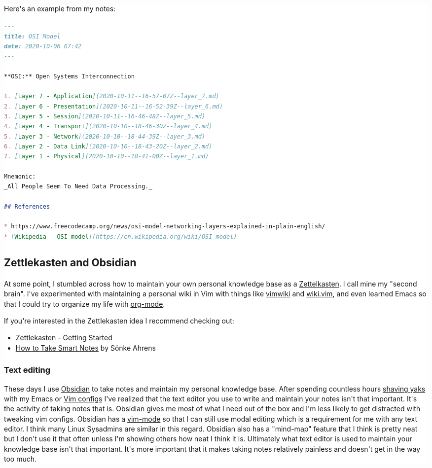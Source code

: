 Here's an example from my notes:

```markdown
---
title: OSI Model
date: 2020-10-06 07:42
---

**OSI:** Open Systems Interconnection

1. [Layer 7 - Application](2020-10-11--16-57-07Z--layer_7.md)
2. [Layer 6 - Presentation](2020-10-11--16-52-39Z--layer_6.md)
3. [Layer 5 - Session](2020-10-11--16-46-48Z--layer_5.md)
4. [Layer 4 - Transport](2020-10-10--18-46-30Z--layer_4.md)
5. [Layer 3 - Network](2020-10-10--18-44-39Z--layer_3.md)
6. [Layer 2 - Data Link](2020-10-10--18-43-20Z--layer_2.md)
7. [Layer 1 - Physical](2020-10-10--18-41-00Z--layer_1.md)

Mnemonic:
_All People Seem To Need Data Processing._

## References

* https://www.freecodecamp.org/news/osi-model-networking-layers-explained-in-plain-english/
* [Wikipedia - OSI model](https://en.wikipedia.org/wiki/OSI_model)
```

## Zettlekasten and Obsidian

At some point, I stumbled across how to maintain your own personal knowledge
base as a [Zettelkasten](https://zettelkasten.de/introduction/). I call mine my
"second brain". I've experimented with maintaining a personal wiki in Vim with
things like [vimwiki](https://github.com/vimwiki/vimwiki) and
[wiki.vim](https://github.com/lervag/wiki.vim), and even learned Emacs so that
I could try to organize my life with [org-mode](https://orgmode.org/).

If you're interested in the Zettlekasten idea I recommend checking out:

* [Zettlekasten - Getting Started](https://zettelkasten.de/posts/overview/)
* [How to Take Smart Notes](https://www.soenkeahrens.de/en/takesmartnotes) by Sönke Ahrens

### Text editing

These days I use [Obsidian](https://obsidian.md/) to take notes and maintain my
personal knowledge base. After spending countless hours
[shaving yaks](https://en.wiktionary.org/wiki/yak_shaving) with my Emacs or
[Vim configs](https://github.com/kraker/dotfiles/tree/master/nvim/.config/nvim)
I've realized that the text editor you use to write and maintain your notes
isn't that important. It's the activity of taking notes that is. Obsidian gives
me most of what I need out of the box and I'm less likely to get distracted with
tweaking vim configs. Obsidian has a
[vim-mode](https://publish.obsidian.md/hub/04+-+Guides%2C+Workflows%2C+%26+Courses/for+Vim+users) 
so that I can still use modal editing which is a requirement for me with any
text editor. I think many Linux Sysadmins are similar in this regard. Obsidian
also has a "mind-map" feature that I think is pretty neat but I don't use it
that often unless I'm showing others how neat I think it is.
Ultimately what text editor is used to maintain your knowledge base
isn't that important. It's more important that it makes taking notes relatively
painless and doesn't get in the way too much.

